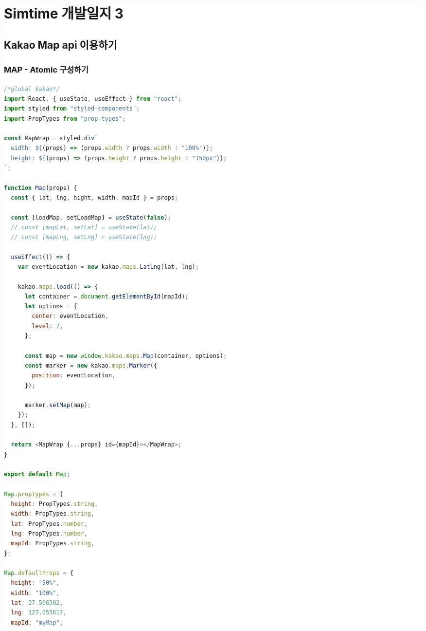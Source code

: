 # Simtime 개발일지 3

## Kakao Map api 이용하기

### MAP - Atomic 구성하기

```js
/*global kakao*/
import React, { useState, useEffect } from "react";
import styled from "styled-components";
import PropTypes from "prop-types";

const MapWrap = styled.div`
  width: ${(props) => (props.width ? props.width : "100%")};
  height: ${(props) => (props.height ? props.height : "150px")};
`;

function Map(props) {
  const { lat, lng, hight, width, mapId } = props;

  const [loadMap, setLoadMap] = useState(false);
  // const [mapLat, setLat] = useState(lat);
  // const [mapLng, setLng] = useState(lng);

  useEffect(() => {
    var eventLocation = new kakao.maps.LatLng(lat, lng);

    kakao.maps.load(() => {
      let container = document.getElementById(mapId);
      let options = {
        center: eventLocation,
        level: 7,
      };

      const map = new window.kakao.maps.Map(container, options);
      const marker = new kakao.maps.Marker({
        position: eventLocation,
      });

      marker.setMap(map);
    });
  }, []);

  return <MapWrap {...props} id={mapId}></MapWrap>;
}

export default Map;

Map.propTypes = {
  height: PropTypes.string,
  width: PropTypes.string,
  lat: PropTypes.number,
  lng: PropTypes.number,
  mapId: PropTypes.string,
};

Map.defaultProps = {
  height: "50%",
  width: "100%",
  lat: 37.506502,
  lng: 127.053617,
  mapId: "myMap",
```